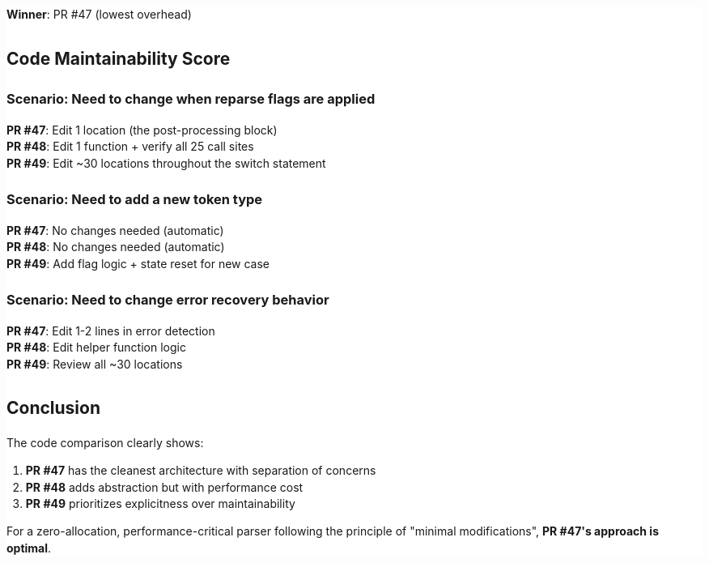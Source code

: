 **Winner**: PR #47 (lowest overhead)

## Code Maintainability Score

### Scenario: Need to change when reparse flags are applied

**PR #47**: Edit 1 location (the post-processing block)  
**PR #48**: Edit 1 function + verify all 25 call sites  
**PR #49**: Edit ~30 locations throughout the switch statement

### Scenario: Need to add a new token type

**PR #47**: No changes needed (automatic)  
**PR #48**: No changes needed (automatic)  
**PR #49**: Add flag logic + state reset for new case

### Scenario: Need to change error recovery behavior

**PR #47**: Edit 1-2 lines in error detection  
**PR #48**: Edit helper function logic  
**PR #49**: Review all ~30 locations

## Conclusion

The code comparison clearly shows:

1. **PR #47** has the cleanest architecture with separation of concerns
2. **PR #48** adds abstraction but with performance cost
3. **PR #49** prioritizes explicitness over maintainability

For a zero-allocation, performance-critical parser following the principle of "minimal modifications", **PR #47's approach is optimal**.
